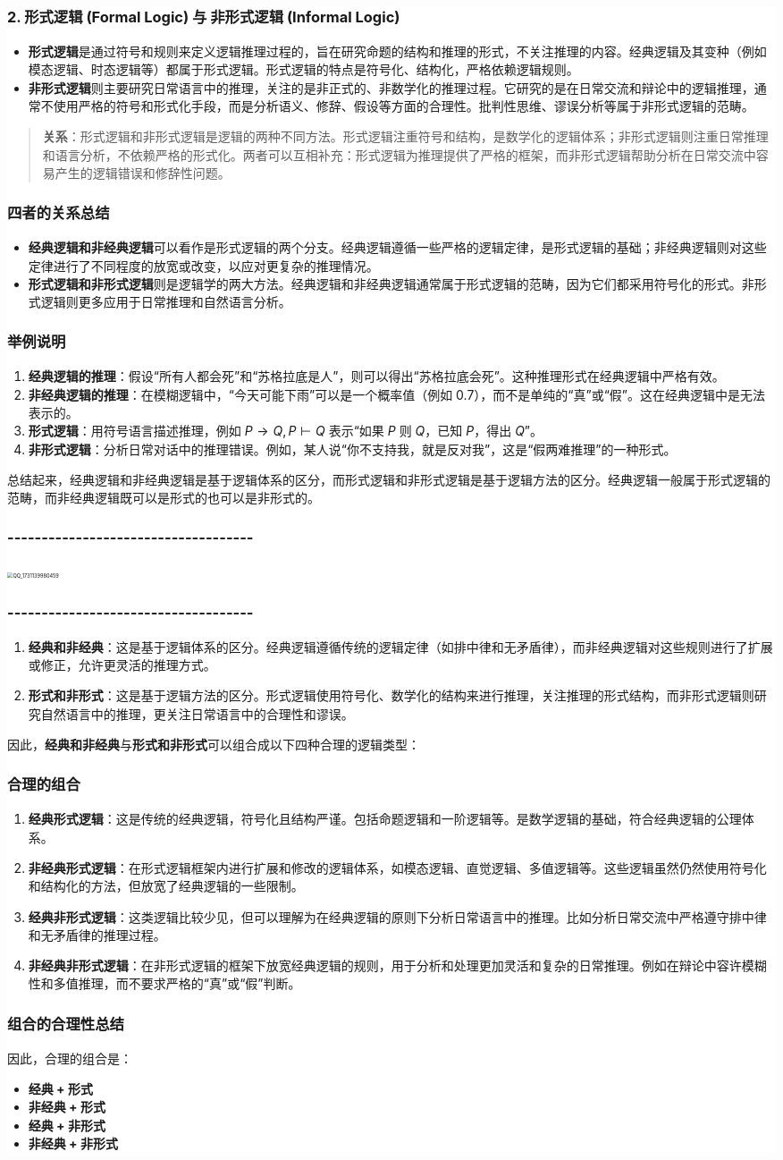 ### 2. 形式逻辑 (Formal Logic) 与 非形式逻辑 (Informal Logic)

- **形式逻辑**是通过符号和规则来定义逻辑推理过程的，旨在研究命题的结构和推理的形式，不关注推理的内容。经典逻辑及其变种（例如模态逻辑、时态逻辑等）都属于形式逻辑。形式逻辑的特点是符号化、结构化，严格依赖逻辑规则。
- **非形式逻辑**则主要研究日常语言中的推理，关注的是非正式的、非数学化的推理过程。它研究的是在日常交流和辩论中的逻辑推理，通常不使用严格的符号和形式化手段，而是分析语义、修辞、假设等方面的合理性。批判性思维、谬误分析等属于非形式逻辑的范畴。

> **关系**：形式逻辑和非形式逻辑是逻辑的两种不同方法。形式逻辑注重符号和结构，是数学化的逻辑体系；非形式逻辑则注重日常推理和语言分析，不依赖严格的形式化。两者可以互相补充：形式逻辑为推理提供了严格的框架，而非形式逻辑帮助分析在日常交流中容易产生的逻辑错误和修辞性问题。

### 四者的关系总结

- **经典逻辑和非经典逻辑**可以看作是形式逻辑的两个分支。经典逻辑遵循一些严格的逻辑定律，是形式逻辑的基础；非经典逻辑则对这些定律进行了不同程度的放宽或改变，以应对更复杂的推理情况。
- **形式逻辑和非形式逻辑**则是逻辑学的两大方法。经典逻辑和非经典逻辑通常属于形式逻辑的范畴，因为它们都采用符号化的形式。非形式逻辑则更多应用于日常推理和自然语言分析。

### 举例说明

1. **经典逻辑的推理**：假设“所有人都会死”和“苏格拉底是人”，则可以得出“苏格拉底会死”。这种推理形式在经典逻辑中严格有效。
2. **非经典逻辑的推理**：在模糊逻辑中，“今天可能下雨”可以是一个概率值（例如 0.7），而不是单纯的“真”或“假”。这在经典逻辑中是无法表示的。
3. **形式逻辑**：用符号语言描述推理，例如 $P \rightarrow Q, P \vdash Q$ 表示“如果 $P$ 则 $Q$，已知 $P$，得出 $Q$”。
4. **非形式逻辑**：分析日常对话中的推理错误。例如，某人说“你不支持我，就是反对我”，这是“假两难推理”的一种形式。

总结起来，经典逻辑和非经典逻辑是基于逻辑体系的区分，而形式逻辑和非形式逻辑是基于逻辑方法的区分。经典逻辑一般属于形式逻辑的范畴，而非经典逻辑既可以是形式的也可以是非形式的。

### ------------------------------------

<img src="https://p.ipic.vip/d7pk90.png" alt="QQ_1731139980459" style="zoom:40%;" />

### ------------------------------------

1. **经典和非经典**：这是基于逻辑体系的区分。经典逻辑遵循传统的逻辑定律（如排中律和无矛盾律），而非经典逻辑对这些规则进行了扩展或修正，允许更灵活的推理方式。

2. **形式和非形式**：这是基于逻辑方法的区分。形式逻辑使用符号化、数学化的结构来进行推理，关注推理的形式结构，而非形式逻辑则研究自然语言中的推理，更关注日常语言中的合理性和谬误。

因此，**经典和非经典**与**形式和非形式**可以组合成以下四种合理的逻辑类型：

### 合理的组合

1. **经典形式逻辑**：这是传统的经典逻辑，符号化且结构严谨。包括命题逻辑和一阶逻辑等。是数学逻辑的基础，符合经典逻辑的公理体系。

2. **非经典形式逻辑**：在形式逻辑框架内进行扩展和修改的逻辑体系，如模态逻辑、直觉逻辑、多值逻辑等。这些逻辑虽然仍然使用符号化和结构化的方法，但放宽了经典逻辑的一些限制。

3. **经典非形式逻辑**：这类逻辑比较少见，但可以理解为在经典逻辑的原则下分析日常语言中的推理。比如分析日常交流中严格遵守排中律和无矛盾律的推理过程。

4. **非经典非形式逻辑**：在非形式逻辑的框架下放宽经典逻辑的规则，用于分析和处理更加灵活和复杂的日常推理。例如在辩论中容许模糊性和多值推理，而不要求严格的“真”或“假”判断。

### 组合的合理性总结

因此，合理的组合是：

- **经典 + 形式**
- **非经典 + 形式**
- **经典 + 非形式**
- **非经典 + 非形式**
